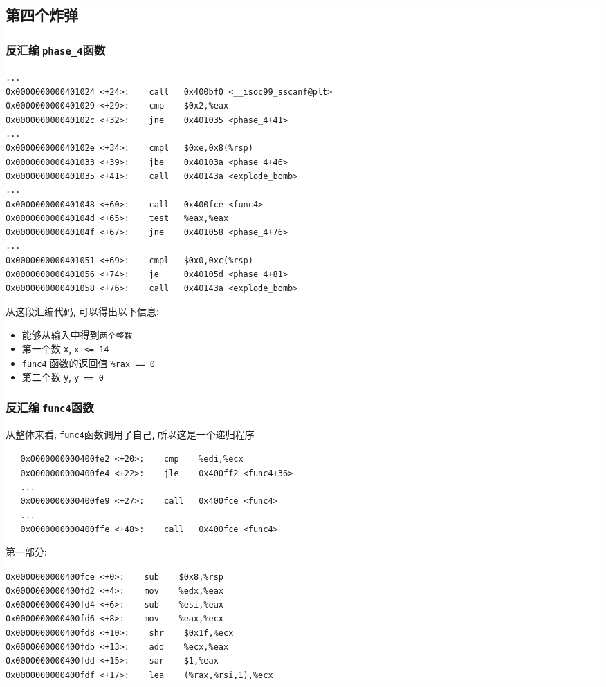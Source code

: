 ## 第四个炸弹

### 反汇编 `phase_4`函数

```assembly
...
0x0000000000401024 <+24>:    call   0x400bf0 <__isoc99_sscanf@plt>
0x0000000000401029 <+29>:    cmp    $0x2,%eax
0x000000000040102c <+32>:    jne    0x401035 <phase_4+41>
...
0x000000000040102e <+34>:    cmpl   $0xe,0x8(%rsp)
0x0000000000401033 <+39>:    jbe    0x40103a <phase_4+46>
0x0000000000401035 <+41>:    call   0x40143a <explode_bomb>
...
0x0000000000401048 <+60>:    call   0x400fce <func4>
0x000000000040104d <+65>:    test   %eax,%eax
0x000000000040104f <+67>:    jne    0x401058 <phase_4+76>
...
0x0000000000401051 <+69>:    cmpl   $0x0,0xc(%rsp)
0x0000000000401056 <+74>:    je     0x40105d <phase_4+81>
0x0000000000401058 <+76>:    call   0x40143a <explode_bomb>
```

从这段汇编代码, 可以得出以下信息:

- 能够从输入中得到`两个整数`
- 第一个数 x, `x <= 14`
- `func4` 函数的返回值 `%rax == 0`
- 第二个数 y, `y == 0`

### 反汇编 `func4`函数

从整体来看, `func4`函数调用了自己, 所以这是一个递归程序

```assembly
   0x0000000000400fe2 <+20>:    cmp    %edi,%ecx
   0x0000000000400fe4 <+22>:    jle    0x400ff2 <func4+36>
   ...
   0x0000000000400fe9 <+27>:    call   0x400fce <func4>
   ...
   0x0000000000400ffe <+48>:    call   0x400fce <func4>

```

第一部分:

```assembly
0x0000000000400fce <+0>:    sub    $0x8,%rsp
0x0000000000400fd2 <+4>:    mov    %edx,%eax
0x0000000000400fd4 <+6>:    sub    %esi,%eax
0x0000000000400fd6 <+8>:    mov    %eax,%ecx
0x0000000000400fd8 <+10>:    shr    $0x1f,%ecx
0x0000000000400fdb <+13>:    add    %ecx,%eax
0x0000000000400fdd <+15>:    sar    $1,%eax
0x0000000000400fdf <+17>:    lea    (%rax,%rsi,1),%ecx
```
